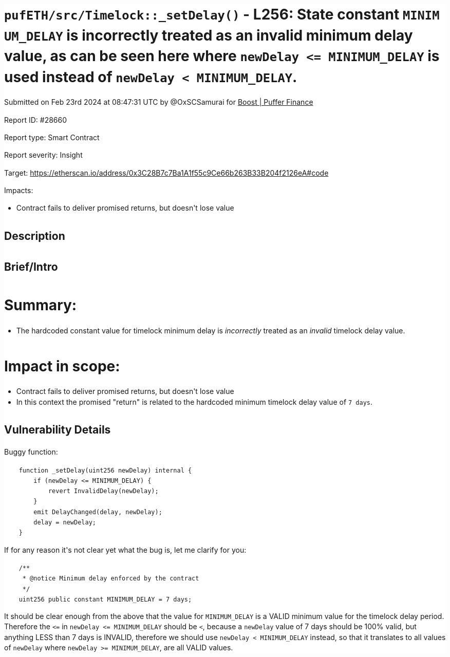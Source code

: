 
# `pufETH/src/Timelock::_setDelay()` - L256: State constant `MINIMUM_DELAY` is incorrectly treated as an invalid minimum delay value, as can be seen here where `newDelay <= MINIMUM_DELAY` is used instead of `newDelay < MINIMUM_DELAY`.

Submitted on Feb 23rd 2024 at 08:47:31 UTC by @OxSCSamurai for [Boost | Puffer Finance](https://immunefi.com/bounty/pufferfinance-boost/)

Report ID: #28660

Report type: Smart Contract

Report severity: Insight

Target: https://etherscan.io/address/0x3C28B7c7Ba1A1f55c9Ce66b263B33B204f2126eA#code

Impacts:
- Contract fails to deliver promised returns, but doesn't lose value

## Description
## Brief/Intro

# Summary:
- The hardcoded constant value for timelock minimum delay is *incorrectly* treated as an *invalid* timelock delay value.

# Impact in scope: 
- Contract fails to deliver promised returns, but doesn't lose value
- In this context the promised "return" is related to the hardcoded minimum timelock delay value of `7 days`.

## Vulnerability Details

Buggy function:
```solidity
    function _setDelay(uint256 newDelay) internal {
        if (newDelay <= MINIMUM_DELAY) {
            revert InvalidDelay(newDelay);
        }
        emit DelayChanged(delay, newDelay);
        delay = newDelay;
    }
```
If for any reason it's not clear yet what the bug is, let me clarify for you:
```solidity
    /**
     * @notice Minimum delay enforced by the contract
     */
    uint256 public constant MINIMUM_DELAY = 7 days;
```
It should be clear enough from the above that the value for `MINIMUM_DELAY` is a VALID minimum value for the timelock delay period.
Therefore the `<=` in `newDelay <= MINIMUM_DELAY` should be `<`, because a `newDelay` value of 7 days should be 100% valid, but anything LESS than 7 days is INVALID, therefore we should use `newDelay < MINIMUM_DELAY` instead, so that it translates to all values of `newDelay` where `newDelay >= MINIMUM_DELAY`, are all VALID values.
